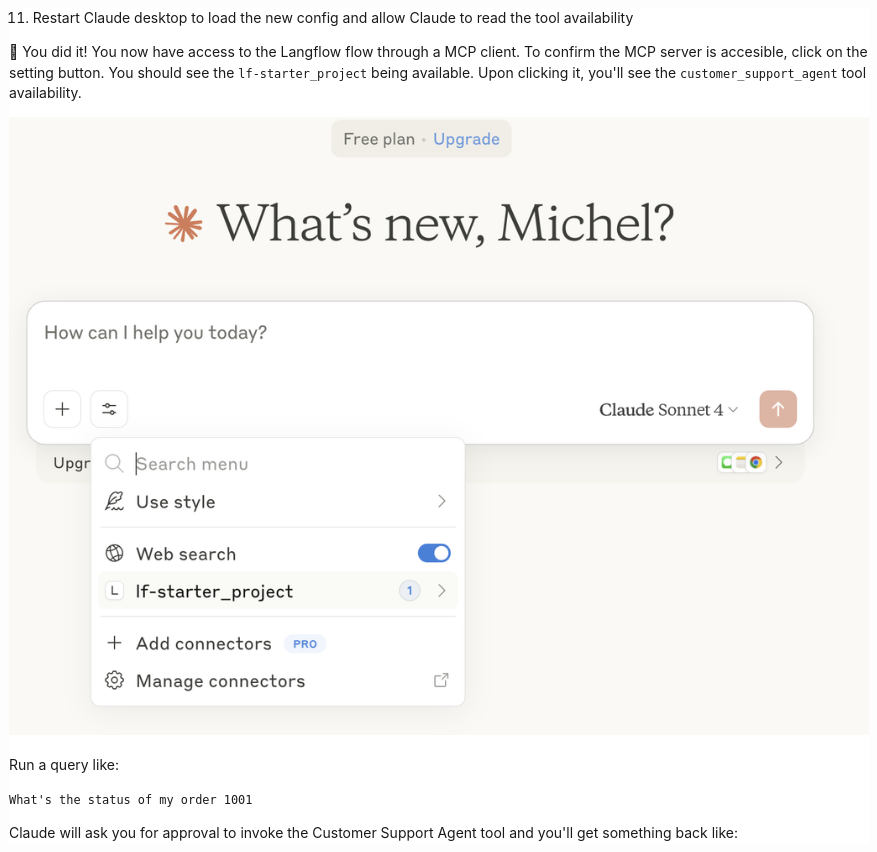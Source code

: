 11. Restart Claude desktop to load the new config and allow Claude to read the tool availability

🥳 You did it! You now have access to the Langflow flow through a MCP client. To confirm the MCP server is accesible, click on the setting button. You should see the `lf-starter_project` being available. Upon clicking it, you'll see the `customer_support_agent` tool availability.

![claude-mcp-server](/assets/claude-mcp-server.png)

Run a query like:

    What's the status of my order 1001

Claude will ask you for approval to invoke the Customer Support Agent tool and you'll get something back like:
